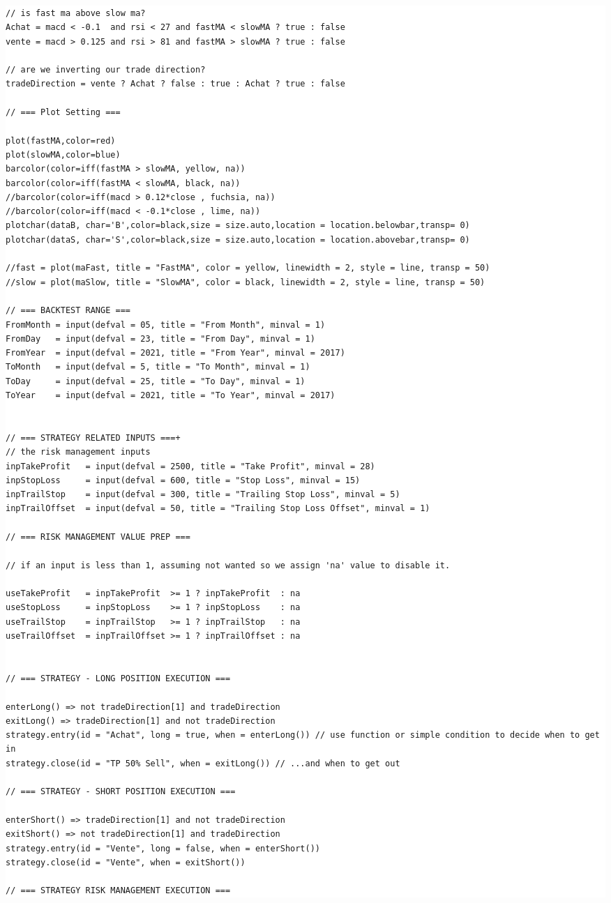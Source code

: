 ``` pinescript
// is fast ma above slow ma?
Achat = macd < -0.1  and rsi < 27 and fastMA < slowMA ? true : false
vente = macd > 0.125 and rsi > 81 and fastMA > slowMA ? true : false

// are we inverting our trade direction?
tradeDirection = vente ? Achat ? false : true : Achat ? true : false

// === Plot Setting ===

plot(fastMA,color=red)
plot(slowMA,color=blue)
barcolor(color=iff(fastMA > slowMA, yellow, na))
barcolor(color=iff(fastMA < slowMA, black, na))
//barcolor(color=iff(macd > 0.12*close , fuchsia, na))
//barcolor(color=iff(macd < -0.1*close , lime, na))
plotchar(dataB, char='B',color=black,size = size.auto,location = location.belowbar,transp= 0)  
plotchar(dataS, char='S',color=black,size = size.auto,location = location.abovebar,transp= 0)

//fast = plot(maFast, title = "FastMA", color = yellow, linewidth = 2, style = line, transp = 50)
//slow = plot(maSlow, title = "SlowMA", color = black, linewidth = 2, style = line, transp = 50)

// === BACKTEST RANGE ===
FromMonth = input(defval = 05, title = "From Month", minval = 1)
FromDay   = input(defval = 23, title = "From Day", minval = 1)
FromYear  = input(defval = 2021, title = "From Year", minval = 2017)
ToMonth   = input(defval = 5, title = "To Month", minval = 1)
ToDay     = input(defval = 25, title = "To Day", minval = 1)
ToYear    = input(defval = 2021, title = "To Year", minval = 2017)


// === STRATEGY RELATED INPUTS ===+
// the risk management inputs
inpTakeProfit   = input(defval = 2500, title = "Take Profit", minval = 28)
inpStopLoss     = input(defval = 600, title = "Stop Loss", minval = 15)
inpTrailStop    = input(defval = 300, title = "Trailing Stop Loss", minval = 5)
inpTrailOffset  = input(defval = 50, title = "Trailing Stop Loss Offset", minval = 1)

// === RISK MANAGEMENT VALUE PREP ===

// if an input is less than 1, assuming not wanted so we assign 'na' value to disable it.

useTakeProfit   = inpTakeProfit  >= 1 ? inpTakeProfit  : na
useStopLoss     = inpStopLoss    >= 1 ? inpStopLoss    : na
useTrailStop    = inpTrailStop   >= 1 ? inpTrailStop   : na
useTrailOffset  = inpTrailOffset >= 1 ? inpTrailOffset : na


// === STRATEGY - LONG POSITION EXECUTION ===

enterLong() => not tradeDirection[1] and tradeDirection 
exitLong() => tradeDirection[1] and not tradeDirection
strategy.entry(id = "Achat", long = true, when = enterLong()) // use function or simple condition to decide when to get in
strategy.close(id = "TP 50% Sell", when = exitLong()) // ...and when to get out

// === STRATEGY - SHORT POSITION EXECUTION ===

enterShort() => tradeDirection[1] and not tradeDirection
exitShort() => not tradeDirection[1] and tradeDirection
strategy.entry(id = "Vente", long = false, when = enterShort())
strategy.close(id = "Vente", when = exitShort())

// === STRATEGY RISK MANAGEMENT EXECUTION ===
```